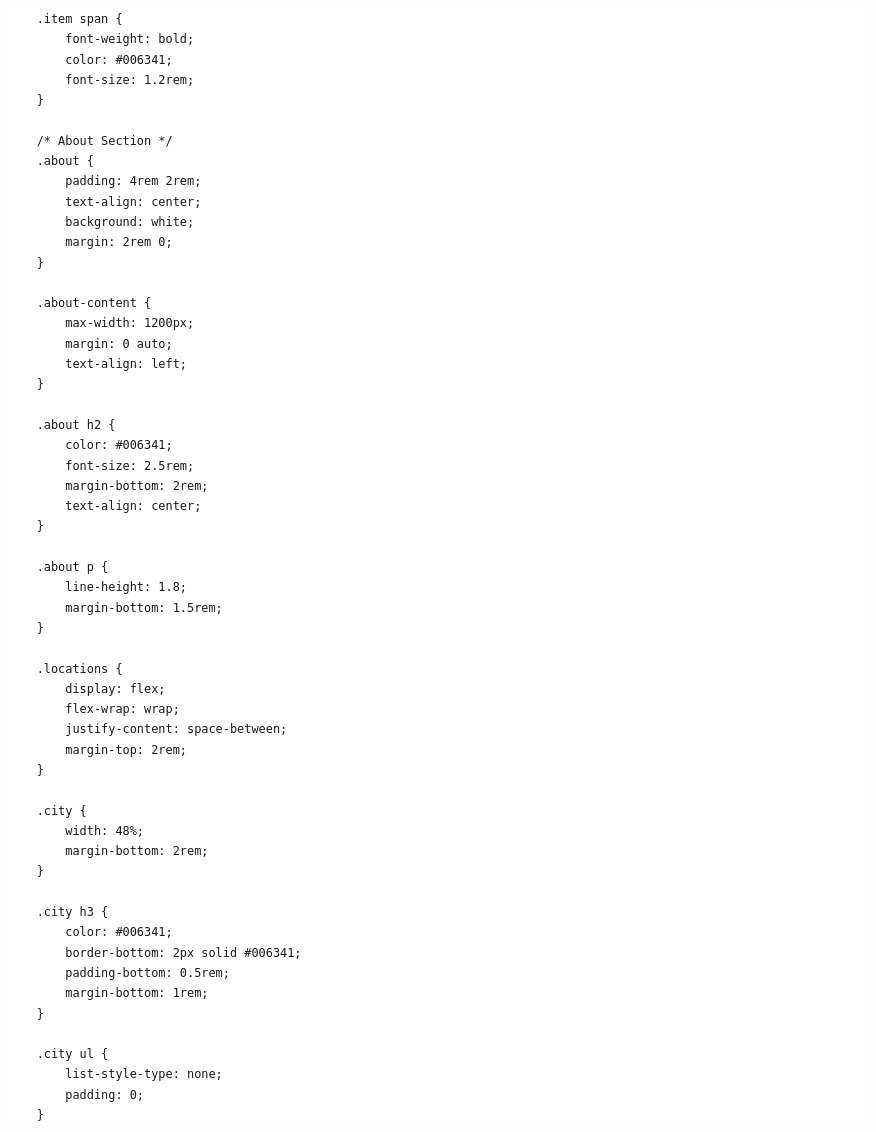         .item span {
            font-weight: bold;
            color: #006341;
            font-size: 1.2rem;
        }

        /* About Section */
        .about {
            padding: 4rem 2rem;
            text-align: center;
            background: white;
            margin: 2rem 0;
        }

        .about-content {
            max-width: 1200px;
            margin: 0 auto;
            text-align: left;
        }

        .about h2 {
            color: #006341;
            font-size: 2.5rem;
            margin-bottom: 2rem;
            text-align: center;
        }

        .about p {
            line-height: 1.8;
            margin-bottom: 1.5rem;
        }

        .locations {
            display: flex;
            flex-wrap: wrap;
            justify-content: space-between;
            margin-top: 2rem;
        }

        .city {
            width: 48%;
            margin-bottom: 2rem;
        }

        .city h3 {
            color: #006341;
            border-bottom: 2px solid #006341;
            padding-bottom: 0.5rem;
            margin-bottom: 1rem;
        }

        .city ul {
            list-style-type: none;
            padding: 0;
        }
